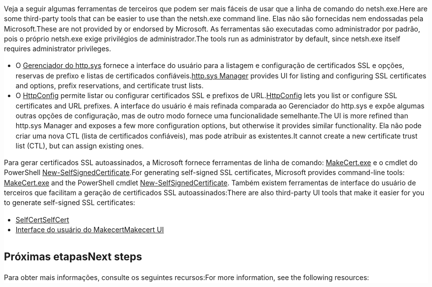 <span data-ttu-id="0ebce-186">Veja a seguir algumas ferramentas de terceiros que podem ser mais fáceis de usar que a linha de comando do netsh.exe.</span><span class="sxs-lookup"><span data-stu-id="0ebce-186">Here are some third-party tools that can be easier to use than the netsh.exe command line.</span></span> <span data-ttu-id="0ebce-187">Elas não são fornecidas nem endossadas pela Microsoft.</span><span class="sxs-lookup"><span data-stu-id="0ebce-187">These are not provided by or endorsed by Microsoft.</span></span> <span data-ttu-id="0ebce-188">As ferramentas são executadas como administrador por padrão, pois o próprio netsh.exe exige privilégios de administrador.</span><span class="sxs-lookup"><span data-stu-id="0ebce-188">The tools run as administrator by default, since netsh.exe itself requires administrator privileges.</span></span>

* <span data-ttu-id="0ebce-189">O [Gerenciador do http.sys](http://httpsysmanager.codeplex.com/) fornece a interface do usuário para a listagem e configuração de certificados SSL e opções, reservas de prefixo e listas de certificados confiáveis.</span><span class="sxs-lookup"><span data-stu-id="0ebce-189">[http.sys Manager](http://httpsysmanager.codeplex.com/) provides UI for listing and configuring SSL certificates and options, prefix reservations, and certificate trust lists.</span></span> 
* <span data-ttu-id="0ebce-190">O [HttpConfig](http://www.stevestechspot.com/ABetterHttpcfg.aspx) permite listar ou configurar certificados SSL e prefixos de URL.</span><span class="sxs-lookup"><span data-stu-id="0ebce-190">[HttpConfig](http://www.stevestechspot.com/ABetterHttpcfg.aspx) lets you list or configure SSL certificates and URL prefixes.</span></span> <span data-ttu-id="0ebce-191">A interface do usuário é mais refinada comparada ao Gerenciador do http.sys e expõe algumas outras opções de configuração, mas de outro modo fornece uma funcionalidade semelhante.</span><span class="sxs-lookup"><span data-stu-id="0ebce-191">The UI is more refined than http.sys Manager and exposes a few more configuration options, but otherwise it provides similar functionality.</span></span> <span data-ttu-id="0ebce-192">Ela não pode criar uma nova CTL (lista de certificados confiáveis), mas pode atribuir as existentes.</span><span class="sxs-lookup"><span data-stu-id="0ebce-192">It cannot create a new certificate trust list (CTL), but can assign existing ones.</span></span>

<span data-ttu-id="0ebce-193">Para gerar certificados SSL autoassinados, a Microsoft fornece ferramentas de linha de comando: [MakeCert.exe](https://msdn.microsoft.com/library/windows/desktop/aa386968) e o cmdlet do PowerShell [New-SelfSignedCertificate](https://technet.microsoft.com/itpro/powershell/windows/pki/new-selfsignedcertificate).</span><span class="sxs-lookup"><span data-stu-id="0ebce-193">For generating self-signed SSL certificates, Microsoft provides command-line tools: [MakeCert.exe](https://msdn.microsoft.com/library/windows/desktop/aa386968) and the PowerShell cmdlet [New-SelfSignedCertificate](https://technet.microsoft.com/itpro/powershell/windows/pki/new-selfsignedcertificate).</span></span> <span data-ttu-id="0ebce-194">Também existem ferramentas de interface do usuário de terceiros que facilitam a geração de certificados SSL autoassinados:</span><span class="sxs-lookup"><span data-stu-id="0ebce-194">There are also third-party UI tools that make it easier for you to generate self-signed SSL certificates:</span></span>

* [<span data-ttu-id="0ebce-195">SelfCert</span><span class="sxs-lookup"><span data-stu-id="0ebce-195">SelfCert</span></span>](https://www.pluralsight.com/blog/software-development/selfcert-create-a-self-signed-certificate-interactively-gui-or-programmatically-in-net)
* [<span data-ttu-id="0ebce-196">Interface do usuário do Makecert</span><span class="sxs-lookup"><span data-stu-id="0ebce-196">Makecert UI</span></span>](http://makecertui.codeplex.com/)

## <a name="next-steps"></a><span data-ttu-id="0ebce-197">Próximas etapas</span><span class="sxs-lookup"><span data-stu-id="0ebce-197">Next steps</span></span>

<span data-ttu-id="0ebce-198">Para obter mais informações, consulte os seguintes recursos:</span><span class="sxs-lookup"><span data-stu-id="0ebce-198">For more information, see the following resources:</span></span>
